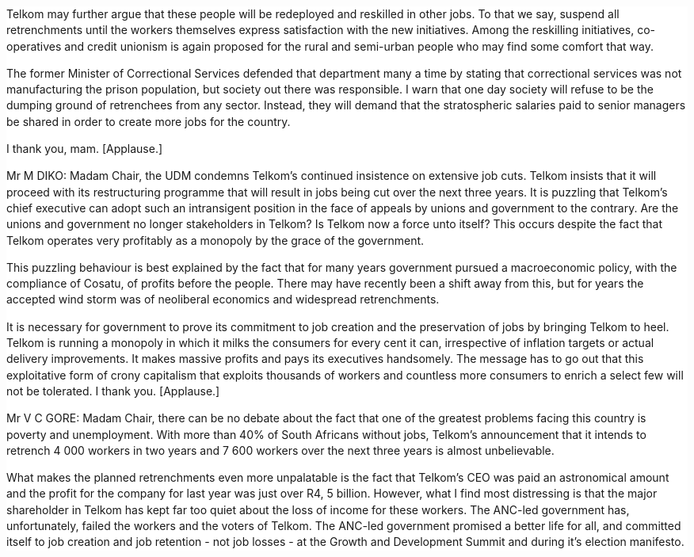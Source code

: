 Telkom may further argue that these people will be redeployed and reskilled
in other jobs. To that we say, suspend all retrenchments until the workers
themselves express satisfaction with the new initiatives. Among the
reskilling initiatives, co-operatives and credit unionism is again proposed
for the rural and semi-urban people who may find some comfort that way.

The former Minister of Correctional Services defended that department many
a time by stating that correctional services was not manufacturing the
prison population, but society out there was responsible. I warn that one
day society will refuse to be the dumping ground of retrenchees from any
sector. Instead, they will demand that the stratospheric salaries paid to
senior managers be shared in order to create more jobs for the country.

I thank you, mam. [Applause.]

Mr M DIKO: Madam Chair, the UDM condemns Telkom’s continued insistence on
extensive job cuts. Telkom insists that it will proceed with its
restructuring programme that will result in jobs being cut over the next
three years. It is puzzling that Telkom’s chief executive can adopt such an
intransigent position in the face of appeals by unions and government to
the contrary. Are the unions and government no longer stakeholders in
Telkom? Is Telkom now a force unto itself? This occurs despite the fact
that Telkom operates very profitably as a monopoly by the grace of the
government.

This puzzling behaviour is best explained by the fact that for many years
government pursued a macroeconomic policy, with the compliance of Cosatu,
of profits before the people. There may have recently been a shift away
from this, but for years the accepted wind storm was of neoliberal
economics and widespread retrenchments.

It is necessary for government to prove its commitment to job creation and
the preservation of jobs by bringing Telkom to heel. Telkom is running a
monopoly in which it milks the consumers for every cent it can,
irrespective of inflation targets or actual delivery improvements. It makes
massive profits and pays its executives handsomely. The message has to go
out that this exploitative form of crony capitalism that exploits thousands
of workers and countless more consumers to enrich a select few will not be
tolerated. I thank you. [Applause.]

Mr V C GORE: Madam Chair, there can be no debate about the fact that one of
the greatest problems facing this country is poverty and unemployment. With
more than 40% of South Africans without jobs, Telkom’s announcement that it
intends to retrench 4 000 workers in two years and 7 600 workers over the
next three years is almost unbelievable.

What makes the planned retrenchments even more unpalatable is the fact that
Telkom’s CEO was paid an astronomical amount and the profit for the company
for last year was just over R4, 5 billion. However, what I find most
distressing is that the major shareholder in Telkom has kept far too quiet
about the loss of income for these workers. The ANC-led government has,
unfortunately, failed the workers and the voters of Telkom. The ANC-led
government promised a better life for all, and committed itself to job
creation and job retention - not job losses - at the Growth and Development
Summit and during it’s election manifesto.
